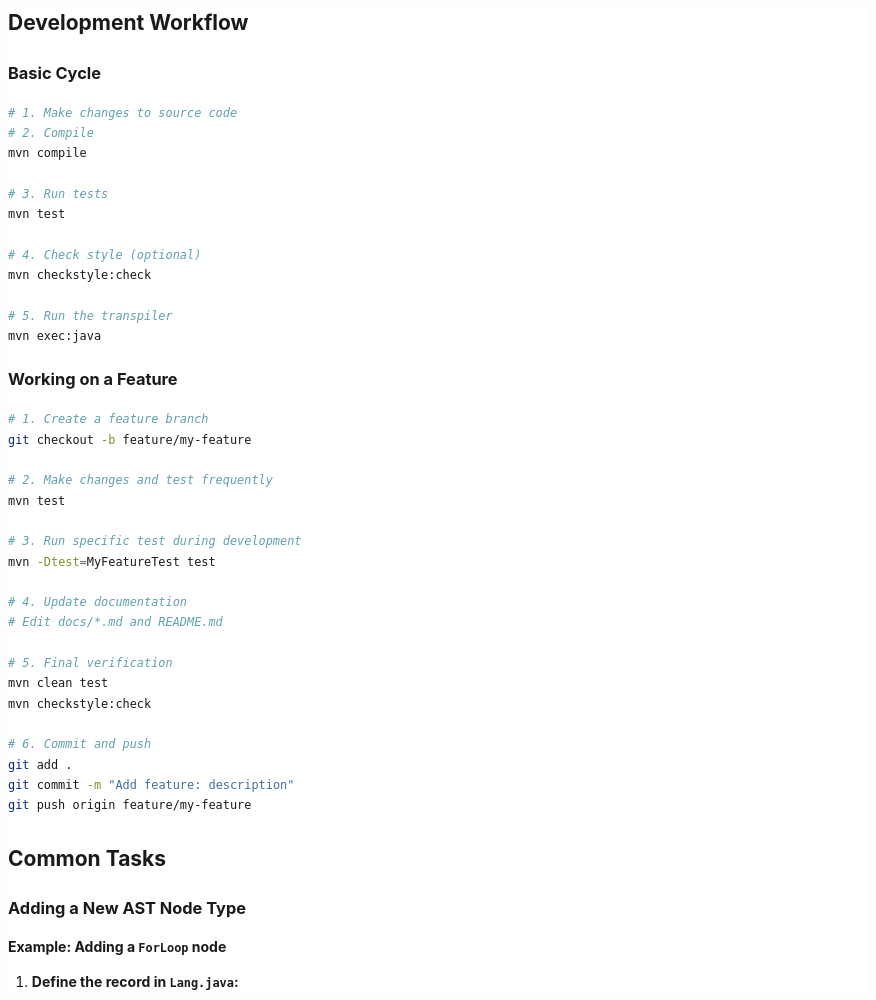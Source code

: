 ## Development Workflow

### Basic Cycle

```bash
# 1. Make changes to source code
# 2. Compile
mvn compile

# 3. Run tests
mvn test

# 4. Check style (optional)
mvn checkstyle:check

# 5. Run the transpiler
mvn exec:java
```

### Working on a Feature

```bash
# 1. Create a feature branch
git checkout -b feature/my-feature

# 2. Make changes and test frequently
mvn test

# 3. Run specific test during development
mvn -Dtest=MyFeatureTest test

# 4. Update documentation
# Edit docs/*.md and README.md

# 5. Final verification
mvn clean test
mvn checkstyle:check

# 6. Commit and push
git add .
git commit -m "Add feature: description"
git push origin feature/my-feature
```

## Common Tasks

### Adding a New AST Node Type

**Example: Adding a `ForLoop` node**

1. **Define the record in `Lang.java`:**
